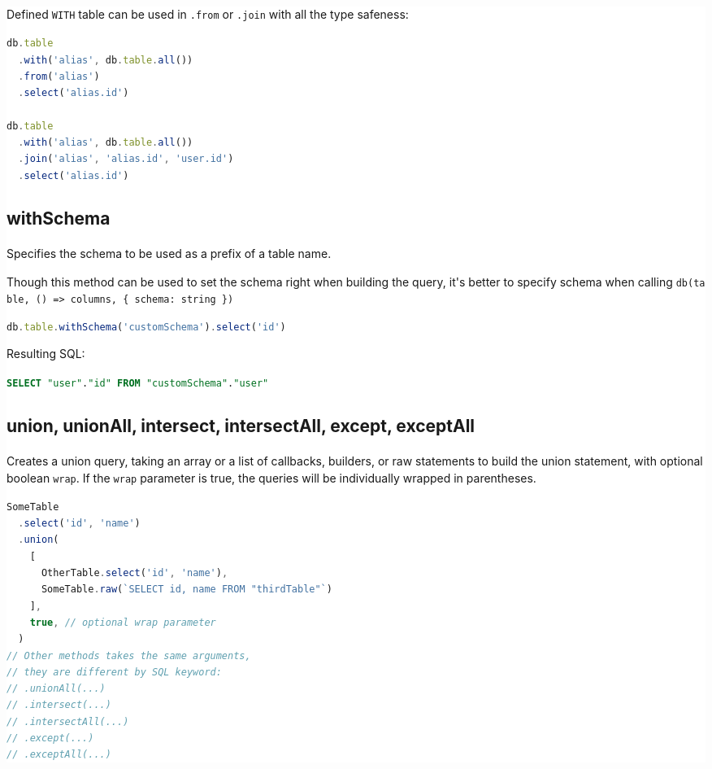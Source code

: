 Defined `WITH` table can be used in `.from` or `.join` with all the type safeness:
```ts
db.table
  .with('alias', db.table.all())
  .from('alias')
  .select('alias.id')

db.table
  .with('alias', db.table.all())
  .join('alias', 'alias.id', 'user.id')
  .select('alias.id')
```

## withSchema

Specifies the schema to be used as a prefix of a table name.

Though this method can be used to set the schema right when building the query,
it's better to specify schema when calling `db(table, () => columns, { schema: string })`

```ts
db.table.withSchema('customSchema').select('id')
```

Resulting SQL:

```sql
SELECT "user"."id" FROM "customSchema"."user"
```

## union, unionAll, intersect, intersectAll, except, exceptAll

Creates a union query, taking an array or a list of callbacks, builders, or raw statements to build the union statement, with optional boolean `wrap`. If the `wrap` parameter is true, the queries will be individually wrapped in parentheses.
```ts
SomeTable
  .select('id', 'name')
  .union(
    [
      OtherTable.select('id', 'name'),
      SomeTable.raw(`SELECT id, name FROM "thirdTable"`)
    ],
    true, // optional wrap parameter
  )
// Other methods takes the same arguments,
// they are different by SQL keyword:
// .unionAll(...)
// .intersect(...)
// .intersectAll(...)
// .except(...)
// .exceptAll(...)
```
